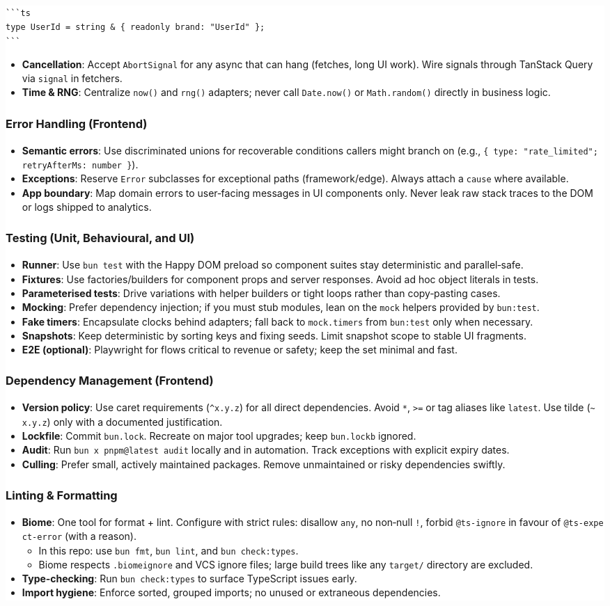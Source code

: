     ```ts
    type UserId = string & { readonly brand: "UserId" };
    ```

- **Cancellation**: Accept `AbortSignal` for any async that can hang (fetches,
  long UI work). Wire signals through TanStack Query via `signal` in fetchers.
- **Time & RNG**: Centralize `now()` and `rng()` adapters; never call
  `Date.now()` or `Math.random()` directly in business logic.

### Error Handling (Frontend)

- **Semantic errors**: Use discriminated unions for recoverable conditions
  callers might branch on (e.g.,
  `{ type: "rate_limited"; retryAfterMs: number }`).
- **Exceptions**: Reserve `Error` subclasses for exceptional paths
  (framework/edge). Always attach a `cause` where available.
- **App boundary**: Map domain errors to user‑facing messages in UI components
  only. Never leak raw stack traces to the DOM or logs shipped to analytics.

### Testing (Unit, Behavioural, and UI)

- **Runner**: Use `bun test` with the Happy DOM preload so component suites stay
  deterministic and parallel‑safe.
- **Fixtures**: Use factories/builders for component props and server
  responses. Avoid ad hoc object literals in tests.
- **Parameterised tests**: Drive variations with helper builders or tight loops
  rather than copy‑pasting cases.
- **Mocking**: Prefer dependency injection; if you must stub modules, lean on
  the `mock` helpers provided by `bun:test`.
- **Fake timers**: Encapsulate clocks behind adapters; fall back to
  `mock.timers` from `bun:test` only when necessary.
- **Snapshots**: Keep deterministic by sorting keys and fixing seeds. Limit
  snapshot scope to stable UI fragments.
- **E2E (optional)**: Playwright for flows critical to revenue or safety; keep
  the set minimal and fast.

### Dependency Management (Frontend)

- **Version policy**: Use caret requirements (`^x.y.z`) for all direct
  dependencies. Avoid `*`, `>=` or tag aliases like `latest`. Use tilde
  (`~x.y.z`) only with a documented justification.
- **Lockfile**: Commit `bun.lock`. Recreate on major tool upgrades; keep
  `bun.lockb` ignored.
- **Audit**: Run `bun x pnpm@latest audit` locally and in automation. Track
  exceptions with explicit expiry dates.
- **Culling**: Prefer small, actively maintained packages. Remove unmaintained
  or risky dependencies swiftly.

### Linting & Formatting

- **Biome**: One tool for format + lint. Configure with strict rules: disallow
  `any`, no non‑null `!`, forbid `@ts-ignore` in favour of `@ts-expect-error`
  (with a reason).
  - In this repo: use `bun fmt`, `bun lint`, and `bun check:types`.
  - Biome respects `.biomeignore` and VCS ignore files; large build trees like
    any `target/` directory are excluded.
- **Type‑checking**: Run `bun check:types` to surface TypeScript issues
  early.
- **Import hygiene**: Enforce sorted, grouped imports; no unused or extraneous
  dependencies.
